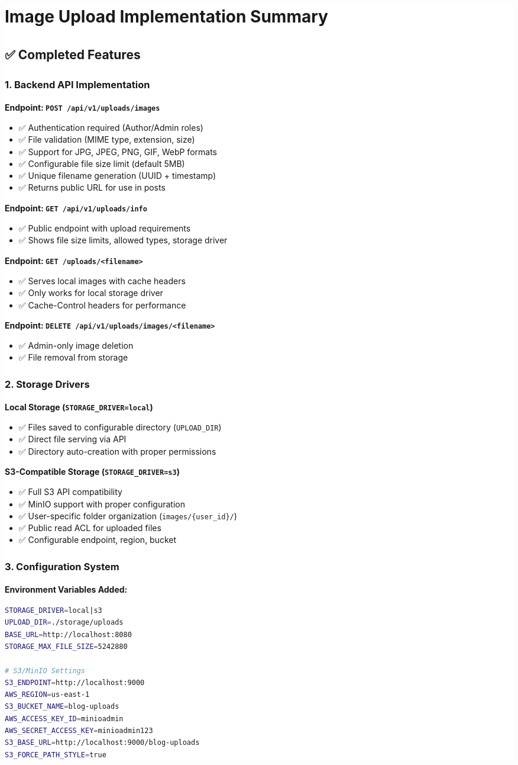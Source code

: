 # Image Upload Implementation Summary

## ✅ Completed Features

### 1. Backend API Implementation

**Endpoint: `POST /api/v1/uploads/images`**
- ✅ Authentication required (Author/Admin roles)
- ✅ File validation (MIME type, extension, size)
- ✅ Support for JPG, JPEG, PNG, GIF, WebP formats
- ✅ Configurable file size limit (default 5MB)
- ✅ Unique filename generation (UUID + timestamp)
- ✅ Returns public URL for use in posts

**Endpoint: `GET /api/v1/uploads/info`**
- ✅ Public endpoint with upload requirements
- ✅ Shows file size limits, allowed types, storage driver

**Endpoint: `GET /uploads/<filename>`**
- ✅ Serves local images with cache headers
- ✅ Only works for local storage driver
- ✅ Cache-Control headers for performance

**Endpoint: `DELETE /api/v1/uploads/images/<filename>`**
- ✅ Admin-only image deletion
- ✅ File removal from storage

### 2. Storage Drivers

**Local Storage (`STORAGE_DRIVER=local`)**
- ✅ Files saved to configurable directory (`UPLOAD_DIR`)
- ✅ Direct file serving via API
- ✅ Directory auto-creation with proper permissions

**S3-Compatible Storage (`STORAGE_DRIVER=s3`)**
- ✅ Full S3 API compatibility
- ✅ MinIO support with proper configuration
- ✅ User-specific folder organization (`images/{user_id}/`)
- ✅ Public read ACL for uploaded files
- ✅ Configurable endpoint, region, bucket

### 3. Configuration System

**Environment Variables Added:**
```bash
STORAGE_DRIVER=local|s3
UPLOAD_DIR=./storage/uploads
BASE_URL=http://localhost:8080
STORAGE_MAX_FILE_SIZE=5242880

# S3/MinIO Settings
S3_ENDPOINT=http://localhost:9000
AWS_REGION=us-east-1
S3_BUCKET_NAME=blog-uploads
AWS_ACCESS_KEY_ID=minioadmin
AWS_SECRET_ACCESS_KEY=minioadmin123
S3_BASE_URL=http://localhost:9000/blog-uploads
S3_FORCE_PATH_STYLE=true
```
